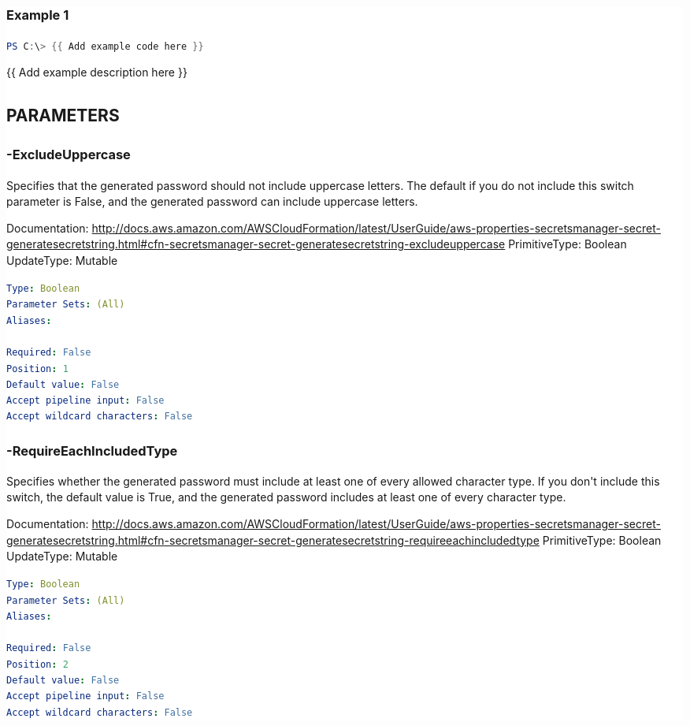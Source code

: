 ### Example 1
```powershell
PS C:\> {{ Add example code here }}
```

{{ Add example description here }}

## PARAMETERS

### -ExcludeUppercase
Specifies that the generated password should not include uppercase letters.
The default if you do not include this switch parameter is False, and the generated password can include uppercase letters.

Documentation: http://docs.aws.amazon.com/AWSCloudFormation/latest/UserGuide/aws-properties-secretsmanager-secret-generatesecretstring.html#cfn-secretsmanager-secret-generatesecretstring-excludeuppercase
PrimitiveType: Boolean
UpdateType: Mutable

```yaml
Type: Boolean
Parameter Sets: (All)
Aliases:

Required: False
Position: 1
Default value: False
Accept pipeline input: False
Accept wildcard characters: False
```

### -RequireEachIncludedType
Specifies whether the generated password must include at least one of every allowed character type.
If you don't include this switch, the default value is True, and the generated password includes at least one of every character type.

Documentation: http://docs.aws.amazon.com/AWSCloudFormation/latest/UserGuide/aws-properties-secretsmanager-secret-generatesecretstring.html#cfn-secretsmanager-secret-generatesecretstring-requireeachincludedtype
PrimitiveType: Boolean
UpdateType: Mutable

```yaml
Type: Boolean
Parameter Sets: (All)
Aliases:

Required: False
Position: 2
Default value: False
Accept pipeline input: False
Accept wildcard characters: False
```

